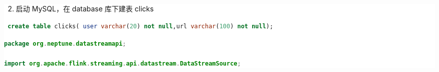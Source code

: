 2. 启动 MySQL，在 database 库下建表 clicks

```sql
 create table clicks( user varchar(20) not null,url varchar(100) not null);
```

```java
package org.neptune.datastreamapi;

import org.apache.flink.streaming.api.datastream.DataStreamSource;
